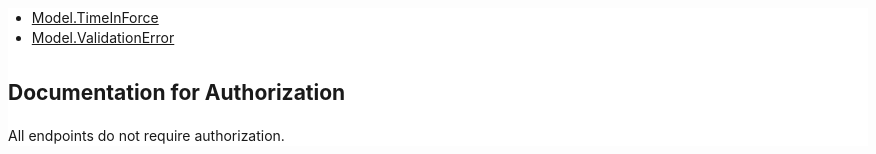  - [Model.TimeInForce](docs/TimeInForce.md)
 - [Model.ValidationError](docs/ValidationError.md)


<a name="documentation-for-authorization"></a>
## Documentation for Authorization

All endpoints do not require authorization.
